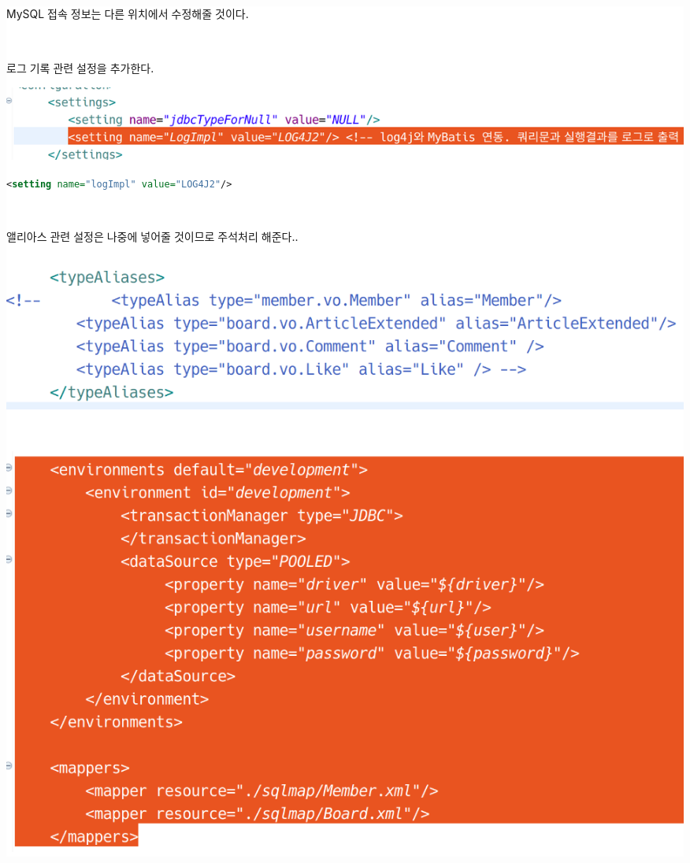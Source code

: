 MySQL 접속 정보는 다른 위치에서 수정해줄 것이다.

&nbsp;

로그 기록 관련 설정을 추가한다.

![332b33f77e1336b4a656488082fcf849.png](Assets/332b33f77e1336b4a656488082fcf849.png)

```xml
<setting name="logImpl" value="LOG4J2"/>
```

&nbsp;

앨리아스 관련 설정은 나중에 넣어줄 것이므로 주석처리 해준다..

![e16720b8081d43979231082252c27a4a.png](Assets/e16720b8081d43979231082252c27a4a.png)

&nbsp;

![c30252e0cd9d99a2775bb833961f35ff.png](Assets/c30252e0cd9d99a2775bb833961f35ff.png)
